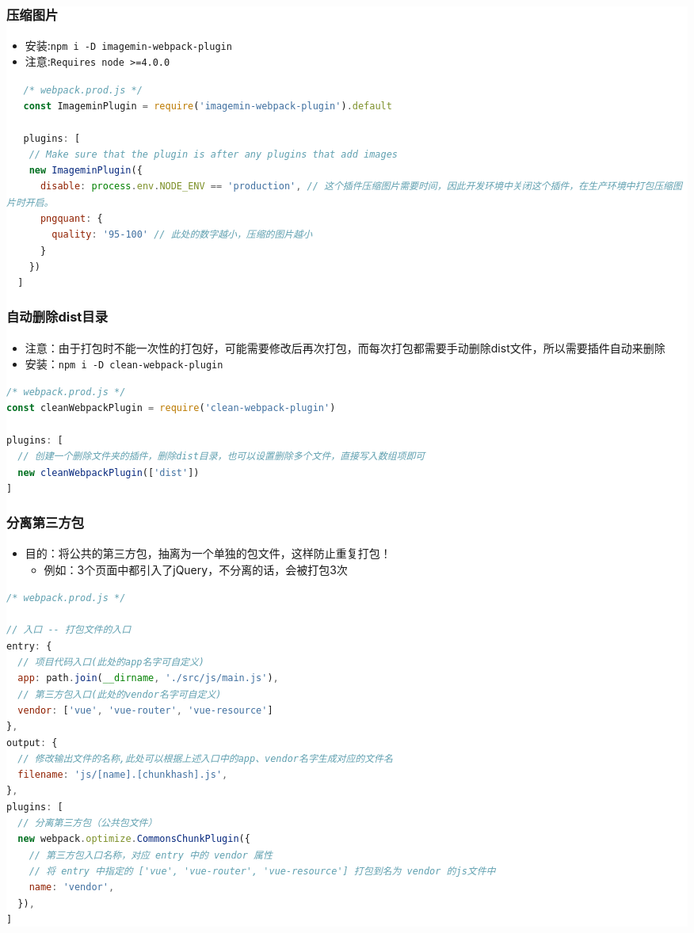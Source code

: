 ### 压缩图片
- 安装:`npm i -D imagemin-webpack-plugin `
- 注意:`Requires node >=4.0.0`
```js
   /* webpack.prod.js */
   const ImageminPlugin = require('imagemin-webpack-plugin').default

   plugins: [
    // Make sure that the plugin is after any plugins that add images
    new ImageminPlugin({
      disable: process.env.NODE_ENV == 'production', // 这个插件压缩图片需要时间，因此开发环境中关闭这个插件，在生产环境中打包压缩图片时开启。
      pngquant: {
        quality: '95-100' // 此处的数字越小，压缩的图片越小
      }
    })
  ]

```

### 自动删除dist目录
- 注意：由于打包时不能一次性的打包好，可能需要修改后再次打包，而每次打包都需要手动删除dist文件，所以需要插件自动来删除
- 安装：`npm i -D clean-webpack-plugin`

```js
/* webpack.prod.js */
const cleanWebpackPlugin = require('clean-webpack-plugin')

plugins: [
  // 创建一个删除文件夹的插件，删除dist目录，也可以设置删除多个文件，直接写入数组项即可
  new cleanWebpackPlugin(['dist'])
]
```

### 分离第三方包
- 目的：将公共的第三方包，抽离为一个单独的包文件，这样防止重复打包！
  + 例如：3个页面中都引入了jQuery，不分离的话，会被打包3次

```js
/* webpack.prod.js */

// 入口 -- 打包文件的入口
entry: {
  // 项目代码入口(此处的app名字可自定义)
  app: path.join(__dirname, './src/js/main.js'),
  // 第三方包入口(此处的vendor名字可自定义)
  vendor: ['vue', 'vue-router', 'vue-resource']
},
output: {
  // 修改输出文件的名称,此处可以根据上述入口中的app、vendor名字生成对应的文件名
  filename: 'js/[name].[chunkhash].js',
},
plugins: [
  // 分离第三方包（公共包文件）
  new webpack.optimize.CommonsChunkPlugin({
    // 第三方包入口名称，对应 entry 中的 vendor 属性
    // 将 entry 中指定的 ['vue', 'vue-router', 'vue-resource'] 打包到名为 vendor 的js文件中
    name: 'vendor',
  }),
]
```
